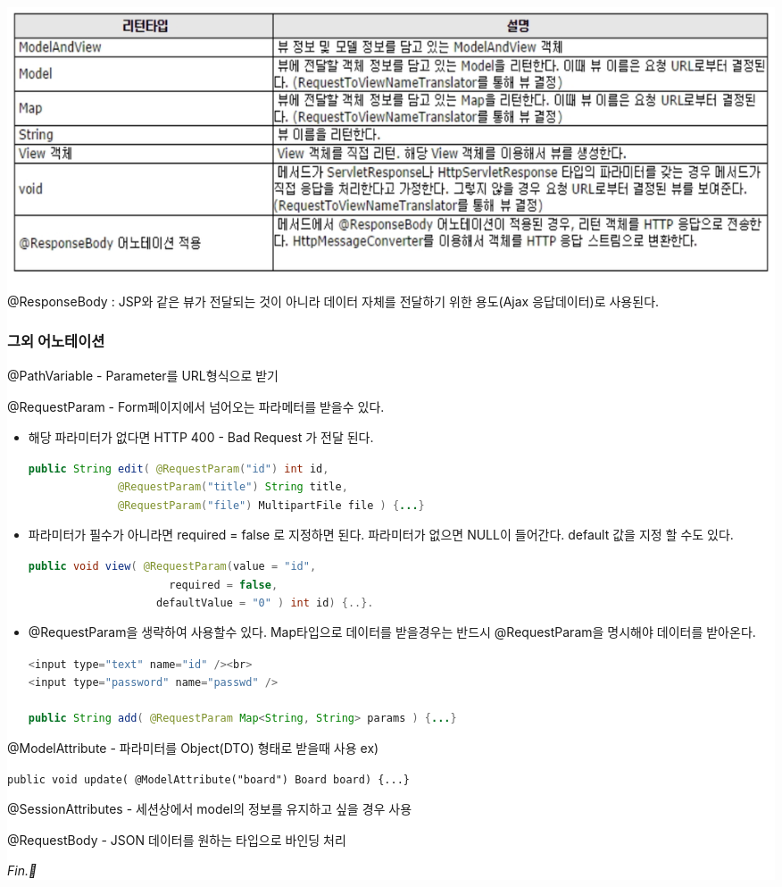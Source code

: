 ![image-20211011114748146](SpringBoot_1011.assets/image-20211011114748146.png)

@ResponseBody : JSP와 같은 뷰가 전달되는 것이 아니라 데이터 자체를 전달하기 위한 용도(Ajax 응답데이터)로 사용된다.   



### 그외 어노테이션
@PathVariable  - Parameter를 URL형식으로 받기 

@RequestParam - Form페이지에서 넘어오는 파라메터를 받을수 있다.     

- 해당 파라미터가 없다면 HTTP 400 - Bad Request 가 전달 된다. 

  ```java
  public String edit( @RequestParam("id") int id, 
                @RequestParam("title") String title, 
                @RequestParam("file") MultipartFile file ) {...} 
  ```

- 파라미터가 필수가 아니라면 required = false 로 지정하면 된다. 
  파라미터가 없으면 NULL이 들어간다. default 값을 지정 할 수도 있다. 

  ```java
  public void view( @RequestParam(value = "id", 
                        required = false, 
                      defaultValue = "0" ) int id) {..}.   
  ```

- @RequestParam을 생략하여 사용할수 있다.
    Map타입으로 데이터를 받을경우는 반드시 @RequestParam을
    명시해야 데이터를 받아온다.

  ``` java
  <input type="text" name="id" /><br>
  <input type="password" name="passwd" /> 
        
  public String add( @RequestParam Map<String, String> params ) {...} 
  ```

@ModelAttribute  - 파라미터를 Object(DTO) 형태로 받을때 사용
ex) 

```
public void update( @ModelAttribute("board") Board board) {...} 
```

@SessionAttributes - 세션상에서 model의 정보를 유지하고 싶을 경우 사용

@RequestBody    - JSON 데이터를 원하는 타입으로 바인딩 처리 





*Fin.🐧*

